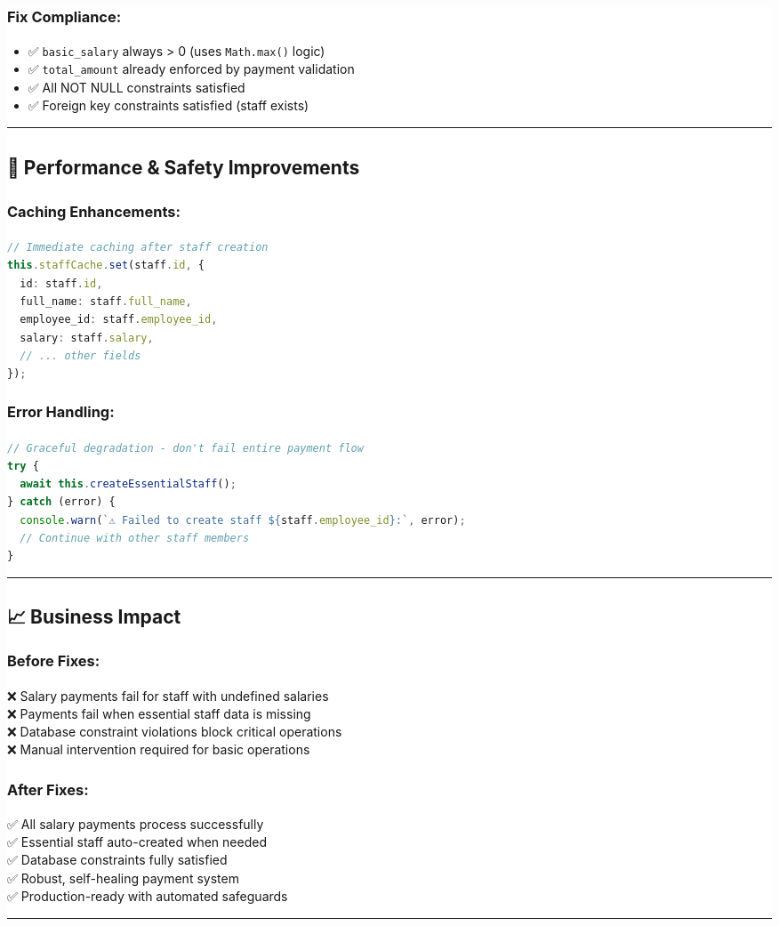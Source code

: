 ### **Fix Compliance:**
- ✅ `basic_salary` always > 0 (uses `Math.max()` logic)
- ✅ `total_amount` already enforced by payment validation
- ✅ All NOT NULL constraints satisfied
- ✅ Foreign key constraints satisfied (staff exists)

---

## 🚀 **Performance & Safety Improvements**

### **Caching Enhancements:**
```typescript
// Immediate caching after staff creation
this.staffCache.set(staff.id, {
  id: staff.id,
  full_name: staff.full_name,
  employee_id: staff.employee_id,
  salary: staff.salary,
  // ... other fields
});
```

### **Error Handling:**
```typescript
// Graceful degradation - don't fail entire payment flow
try {
  await this.createEssentialStaff();
} catch (error) {
  console.warn(`⚠️ Failed to create staff ${staff.employee_id}:`, error);
  // Continue with other staff members
}
```

---

## 📈 **Business Impact**

### **Before Fixes:**
❌ Salary payments fail for staff with undefined salaries  
❌ Payments fail when essential staff data is missing  
❌ Database constraint violations block critical operations  
❌ Manual intervention required for basic operations  

### **After Fixes:**
✅ All salary payments process successfully  
✅ Essential staff auto-created when needed  
✅ Database constraints fully satisfied  
✅ Robust, self-healing payment system  
✅ Production-ready with automated safeguards  

---